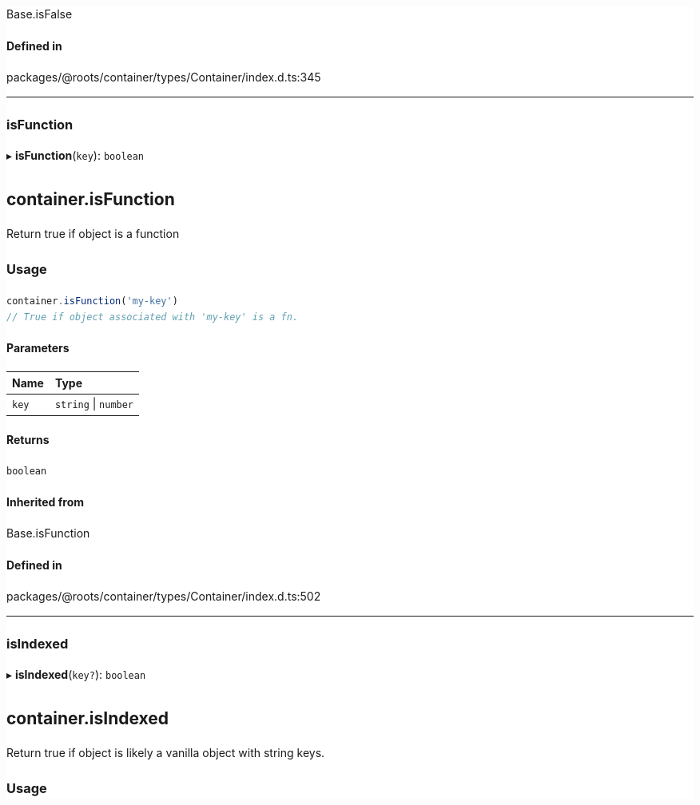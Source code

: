 Base.isFalse

#### Defined in

packages/@roots/container/types/Container/index.d.ts:345

___

### isFunction

▸ **isFunction**(`key`): `boolean`

## container.isFunction

Return true if object is a function

### Usage

```js
container.isFunction('my-key')
// True if object associated with 'my-key' is a fn.
````

#### Parameters

| Name | Type |
| :------ | :------ |
| `key` | `string` \| `number` |

#### Returns

`boolean`

#### Inherited from

Base.isFunction

#### Defined in

packages/@roots/container/types/Container/index.d.ts:502

___

### isIndexed

▸ **isIndexed**(`key?`): `boolean`

## container.isIndexed

Return true if object is likely a vanilla object with
string keys.

### Usage
